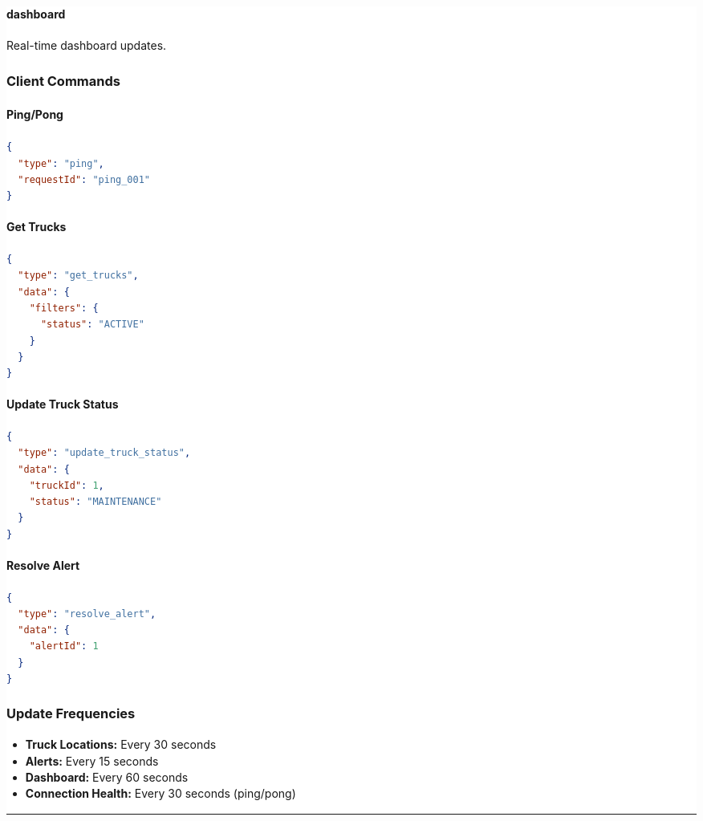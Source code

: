 #### dashboard
Real-time dashboard updates.

### Client Commands

#### Ping/Pong
```json
{
  "type": "ping",
  "requestId": "ping_001"
}
```

#### Get Trucks
```json
{
  "type": "get_trucks",
  "data": {
    "filters": {
      "status": "ACTIVE"
    }
  }
}
```

#### Update Truck Status
```json
{
  "type": "update_truck_status",
  "data": {
    "truckId": 1,
    "status": "MAINTENANCE"
  }
}
```

#### Resolve Alert
```json
{
  "type": "resolve_alert",
  "data": {
    "alertId": 1
  }
}
```

### Update Frequencies
- **Truck Locations:** Every 30 seconds
- **Alerts:** Every 15 seconds  
- **Dashboard:** Every 60 seconds
- **Connection Health:** Every 30 seconds (ping/pong)

---